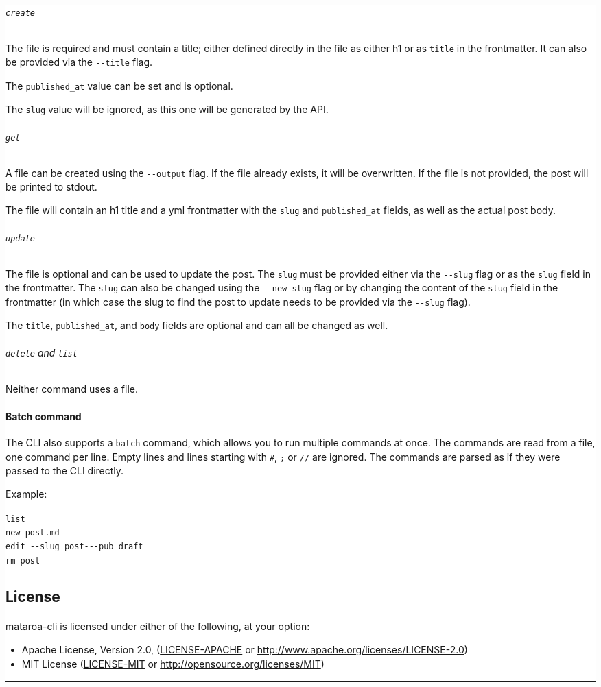 
###### `create`

The file is required and must contain a title; either defined directly in the file as either h1 or as `title` in the frontmatter. It can also be provided via the `--title` flag.

The `published_at` value can be set and is optional.

The `slug` value will be ignored, as this one will be generated by the API.


###### `get`

A file can be created using the `--output` flag. If the file already exists, it will be overwritten. If the file is not provided, the post will be printed to stdout.

The file will contain an h1 title and a yml frontmatter with the `slug` and `published_at` fields, as well as the actual post body.


###### `update`

The file is optional and can be used to update the post. The `slug` must be provided either via the `--slug` flag or as the `slug` field in the frontmatter. The `slug` can also be changed using the `--new-slug` flag or by changing the content of the `slug` field in the frontmatter (in which case the slug to find the post to update needs to be provided via the `--slug` flag).

The `title`, `published_at`, and `body` fields are optional and can all be changed as well.


###### `delete` and `list`

Neither command uses a file.


#### Batch command

The CLI also supports a `batch` command, which allows you to run multiple commands at once. The commands are read from a file, one command per line. Empty lines and lines starting with `#`, `;` or `//` are ignored. The commands are parsed as if they were passed to the CLI directly.

Example:


```txt
list
new post.md
edit --slug post---pub draft
rm post
```



## License

mataroa-cli is licensed under either of the following, at your option:

 * Apache License, Version 2.0, ([LICENSE-APACHE](LICENSE-APACHE) or http://www.apache.org/licenses/LICENSE-2.0)
 * MIT License ([LICENSE-MIT](LICENSE-MIT) or http://opensource.org/licenses/MIT)

---
 [__link0]: https://mataroa.blog
 [__link1]: https://mataroa.blog/api/docs/


[ci-badge]: https://github.com/knutwalker/roa/actions/workflows/checks.yml/badge.svg
[ci-url]: https://github.com/knutwalker/roa
[crates-badge]: https://img.shields.io/crates/v/mataroa-cli?style=shield
[crates-url]: https://crates.io/crates/mataroa-cli
[docs-badge]: https://img.shields.io/badge/docs-latest-blue.svg?style=shield
[docs-url]: https://docs.rs/mataroa-cli
[license-badge]: https://img.shields.io/badge/license-MIT%20OR%20Apache--2.0-blue.svg?style=shield
[rust-version-badge]: https://img.shields.io/badge/rustc--orange.svg?style=shield